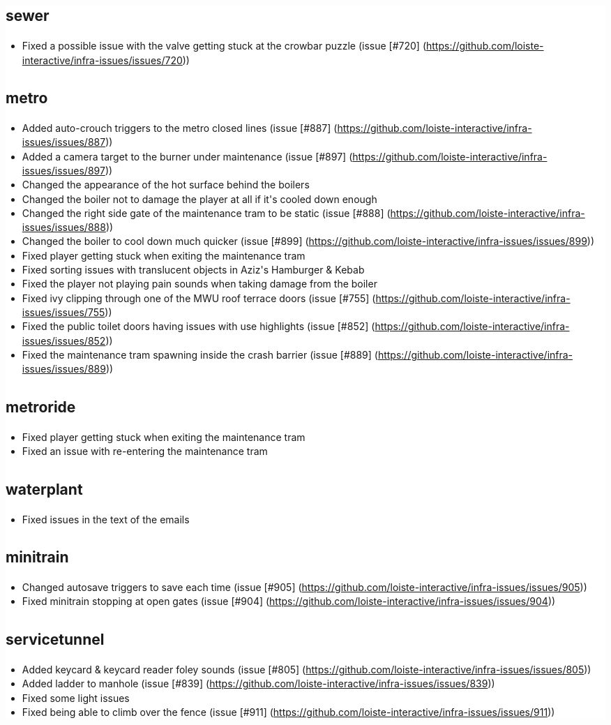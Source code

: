 
## sewer

* Fixed a possible issue with the valve getting stuck at the crowbar puzzle (issue [#720] (https://github.com/loiste-interactive/infra-issues/issues/720))

## metro

* Added auto-crouch triggers to the metro closed lines (issue [#887] (https://github.com/loiste-interactive/infra-issues/issues/887))
* Added a camera target to the burner under maintenance (issue [#897] (https://github.com/loiste-interactive/infra-issues/issues/897))
* Changed the appearance of the hot surface behind the boilers
* Changed the boiler not to damage the player at all if it's cooled down enough
* Changed the right side gate of the maintenance tram to be static (issue [#888] (https://github.com/loiste-interactive/infra-issues/issues/888))
* Changed the boiler to cool down much quicker (issue [#899] (https://github.com/loiste-interactive/infra-issues/issues/899))
* Fixed player getting stuck when exiting the maintenance tram
* Fixed sorting issues with translucent objects in Aziz's Hamburger & Kebab
* Fixed the player not playing pain sounds when taking damage from the boiler
* Fixed ivy clipping through one of the MWU roof terrace doors (issue [#755] (https://github.com/loiste-interactive/infra-issues/issues/755))
* Fixed the public toilet doors having issues with use highlights (issue [#852] (https://github.com/loiste-interactive/infra-issues/issues/852))
* Fixed the maintenance tram spawning inside the crash barrier (issue [#889] (https://github.com/loiste-interactive/infra-issues/issues/889))

## metroride

* Fixed player getting stuck when exiting the maintenance tram
* Fixed an issue with re-entering the maintenance tram

## waterplant

* Fixed issues in the text of the emails

## minitrain

* Changed autosave triggers to save each time (issue [#905] (https://github.com/loiste-interactive/infra-issues/issues/905))
* Fixed minitrain stopping at open gates (issue [#904] (https://github.com/loiste-interactive/infra-issues/issues/904))

## servicetunnel

* Added keycard & keycard reader foley sounds (issue [#805] (https://github.com/loiste-interactive/infra-issues/issues/805))
* Added ladder to manhole (issue [#839] (https://github.com/loiste-interactive/infra-issues/issues/839))
* Fixed some light issues
* Fixed being able to climb over the fence (issue [#911] (https://github.com/loiste-interactive/infra-issues/issues/911))
